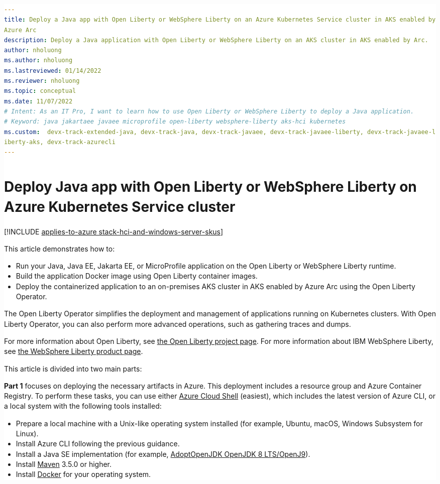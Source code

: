 ```yaml
---
title: Deploy a Java app with Open Liberty or WebSphere Liberty on an Azure Kubernetes Service cluster in AKS enabled by Azure Arc
description: Deploy a Java application with Open Liberty or WebSphere Liberty on an AKS cluster in AKS enabled by Arc.
author: nholuong
ms.author: nholuong 
ms.lastreviewed: 01/14/2022
ms.reviewer: nholuong
ms.topic: conceptual
ms.date: 11/07/2022
# Intent: As an IT Pro, I want to learn how to use Open Liberty or WebSphere Liberty to deploy a Java application. 
# Keyword: java jakartaee javaee microprofile open-liberty websphere-liberty aks-hci kubernetes
ms.custom:  devx-track-extended-java, devx-track-java, devx-track-javaee, devx-track-javaee-liberty, devx-track-javaee-liberty-aks, devx-track-azurecli
---
```


# Deploy Java app with Open Liberty or WebSphere Liberty on Azure Kubernetes Service cluster

[!INCLUDE [applies-to-azure stack-hci-and-windows-server-skus](includes/aks-hci-applies-to-skus/aks-hybrid-applies-to-azure-stack-hci-windows-server-sku.md)]

This article demonstrates how to:  

* Run your Java, Java EE, Jakarta EE, or MicroProfile application on the Open Liberty or WebSphere Liberty runtime.
* Build the application Docker image using Open Liberty container images.
* Deploy the containerized application to an on-premises AKS cluster in AKS enabled by Azure Arc using the Open Liberty Operator.

The Open Liberty Operator simplifies the deployment and management of applications running on Kubernetes clusters. With Open Liberty Operator, you can also perform more advanced operations, such as gathering traces and dumps.

For more information about Open Liberty, see [the Open Liberty project page](https://openliberty.io/). For more information about IBM WebSphere Liberty, see [the WebSphere Liberty product page](https://www.ibm.com/cloud/websphere-liberty).

This article is divided into two main parts:

**Part 1** focuses on deploying the necessary artifacts in Azure. This deployment includes a resource group and Azure Container Registry. To perform these tasks, you can use either [Azure Cloud Shell](/azure/cloud-shell/quickstart) (easiest), which includes the latest version of Azure CLI, or a local system with the following tools installed:

* Prepare a local machine with a Unix-like operating system installed (for example, Ubuntu, macOS, Windows Subsystem for Linux).
* Install Azure CLI following the previous guidance.
* Install a Java SE implementation (for example, [AdoptOpenJDK OpenJDK 8 LTS/OpenJ9](https://adoptopenjdk.net/?variant=openjdk8&jvmVariant=openj9)).
* Install [Maven](https://maven.apache.org/download.cgi) 3.5.0 or higher.
* Install [Docker](https://docs.docker.com/get-docker/) for your operating system.
